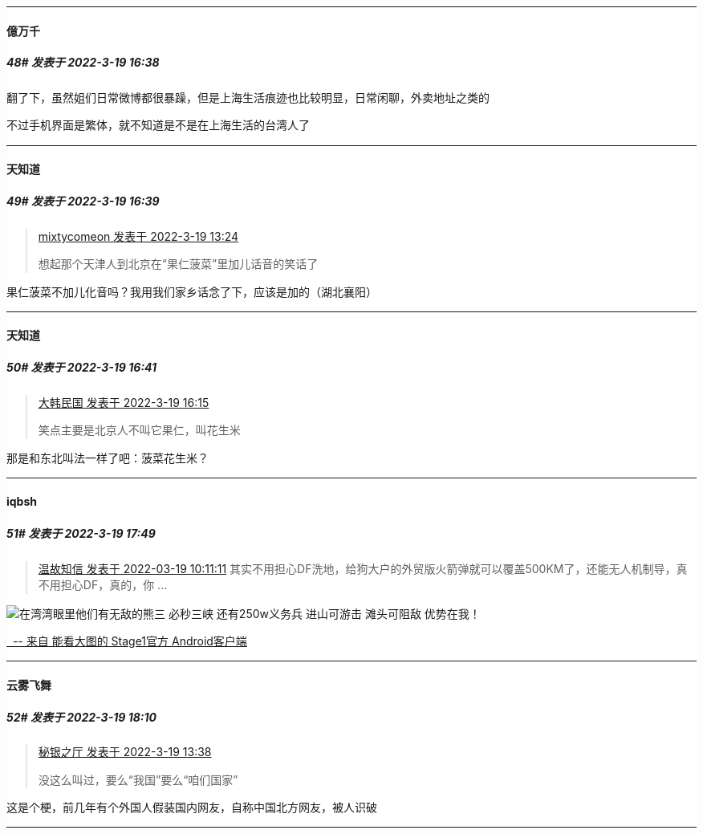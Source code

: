 *****

####  億万千  
##### 48#       发表于 2022-3-19 16:38

翻了下，虽然姐们日常微博都很暴躁，但是上海生活痕迹也比较明显，日常闲聊，外卖地址之类的

不过手机界面是繁体，就不知道是不是在上海生活的台湾人了

*****

####  天知道  
##### 49#       发表于 2022-3-19 16:39

<blockquote><a href="httphttps://bbs.saraba1st.com/2b/forum.php?mod=redirect&amp;goto=findpost&amp;pid=55103937&amp;ptid=2058749" target="_blank">mixtycomeon 发表于 2022-3-19 13:24</a>

想起那个天津人到北京在“果仁菠菜”里加儿话音的笑话了</blockquote>
果仁菠菜不加儿化音吗？我用我们家乡话念了下，应该是加的（湖北襄阳）

*****

####  天知道  
##### 50#       发表于 2022-3-19 16:41

<blockquote><a href="httphttps://bbs.saraba1st.com/2b/forum.php?mod=redirect&amp;goto=findpost&amp;pid=55105428&amp;ptid=2058749" target="_blank">大韩民国 发表于 2022-3-19 16:15</a>

笑点主要是北京人不叫它果仁，叫花生米</blockquote>
那是和东北叫法一样了吧：菠菜花生米？

*****

####  iqbsh  
##### 51#       发表于 2022-3-19 17:49

<blockquote><a href="httphttps://bbs.saraba1st.com/2b/forum.php?mod=redirect&amp;goto=findpost&amp;pid=55101811&amp;ptid=2058749" target="_blank">温故知信 发表于 2022-03-19 10:11:11</a>
其实不用担心DF洗地，给狗大户的外贸版火箭弹就可以覆盖500KM了，还能无人机制导，真不用担心DF，真的，你 ...</blockquote><img src="https://static.saraba1st.com/image/smiley/face2017/050.png" referrerpolicy="no-referrer">在湾湾眼里他们有无敌的熊三 必秒三峡 还有250w义务兵 进山可游击 滩头可阻敌 优势在我！

[  -- 来自 能看大图的 Stage1官方 Android客户端](https://www.coolapk.com/apk/140634)

*****

####  云雾飞舞  
##### 52#       发表于 2022-3-19 18:10

<blockquote><a href="httphttps://bbs.saraba1st.com/2b/forum.php?mod=redirect&amp;goto=findpost&amp;pid=55104041&amp;ptid=2058749" target="_blank">秘银之厅 发表于 2022-3-19 13:38</a>

没这么叫过，要么“我国”要么“咱们国家”</blockquote>
这是个梗，前几年有个外国人假装国内网友，自称中国北方网友，被人识破

*****

